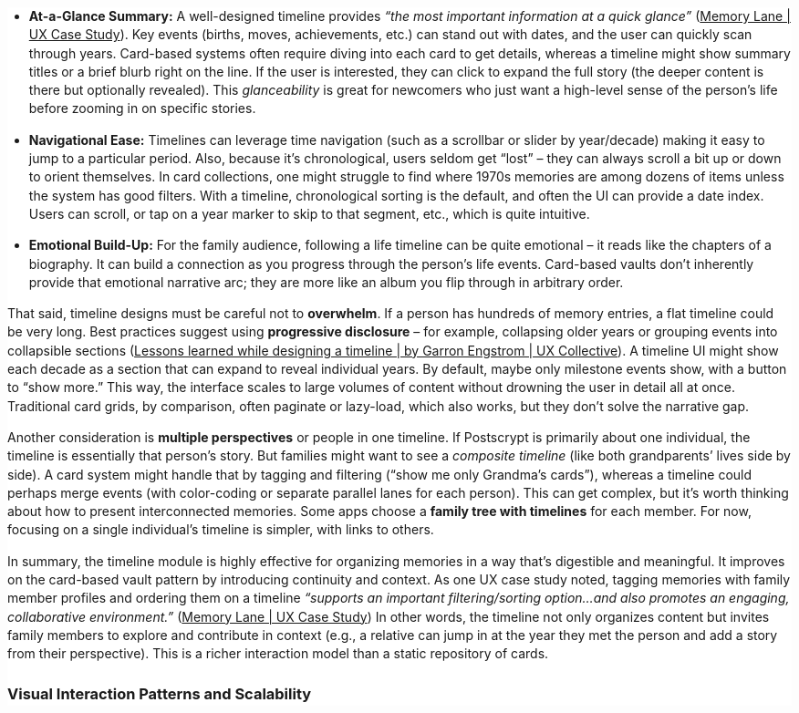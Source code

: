 - **At-a-Glance Summary:** A well-designed timeline provides *“the most important information at a quick glance”* ([Memory Lane | UX Case Study](https://www.julianapostol.com/memory-lane#:~:text=The%20Timeline%20feature%20was%20designed,they%20could%20easily%20do%20so)). Key events (births, moves, achievements, etc.) can stand out with dates, and the user can quickly scan through years. Card-based systems often require diving into each card to get details, whereas a timeline might show summary titles or a brief blurb right on the line. If the user is interested, they can click to expand the full story (the deeper content is there but optionally revealed). This *glanceability* is great for newcomers who just want a high-level sense of the person’s life before zooming in on specific stories.

- **Navigational Ease:** Timelines can leverage time navigation (such as a scrollbar or slider by year/decade) making it easy to jump to a particular period. Also, because it’s chronological, users seldom get “lost” – they can always scroll a bit up or down to orient themselves. In card collections, one might struggle to find where 1970s memories are among dozens of items unless the system has good filters. With a timeline, chronological sorting is the default, and often the UI can provide a date index. Users can scroll, or tap on a year marker to skip to that segment, etc., which is quite intuitive.

- **Emotional Build-Up:** For the family audience, following a life timeline can be quite emotional – it reads like the chapters of a biography. It can build a connection as you progress through the person’s life events. Card-based vaults don’t inherently provide that emotional narrative arc; they are more like an album you flip through in arbitrary order.

That said, timeline designs must be careful not to **overwhelm**. If a person has hundreds of memory entries, a flat timeline could be very long. Best practices suggest using **progressive disclosure** – for example, collapsing older years or grouping events into collapsible sections ([Lessons learned while designing a timeline | by Garron Engstrom | UX Collective](https://uxdesign.cc/lessons-learned-while-designing-a-timeline-3a330d4a2918#:~:text=3,once%E2%80%A6it%E2%80%99s%20overwhelming)). A timeline UI might show each decade as a section that can expand to reveal individual years. By default, maybe only milestone events show, with a button to “show more.” This way, the interface scales to large volumes of content without drowning the user in detail all at once. Traditional card grids, by comparison, often paginate or lazy-load, which also works, but they don’t solve the narrative gap.

Another consideration is **multiple perspectives** or people in one timeline. If Postscrypt is primarily about one individual, the timeline is essentially that person’s story. But families might want to see a *composite timeline* (like both grandparents’ lives side by side). A card system might handle that by tagging and filtering (“show me only Grandma’s cards”), whereas a timeline could perhaps merge events (with color-coding or separate parallel lanes for each person). This can get complex, but it’s worth thinking about how to present interconnected memories. Some apps choose a **family tree with timelines** for each member. For now, focusing on a single individual’s timeline is simpler, with links to others.

In summary, the timeline module is highly effective for organizing memories in a way that’s digestible and meaningful. It improves on the card-based vault pattern by introducing continuity and context. As one UX case study noted, tagging memories with family member profiles and ordering them on a timeline *“supports an important filtering/sorting option…and also promotes an engaging, collaborative environment.”* ([Memory Lane | UX Case Study](https://www.julianapostol.com/memory-lane#:~:text=Tagging%20family%20members%20with%20profiles)) In other words, the timeline not only organizes content but invites family members to explore and contribute in context (e.g., a relative can jump in at the year they met the person and add a story from their perspective). This is a richer interaction model than a static repository of cards.

### Visual Interaction Patterns and Scalability
